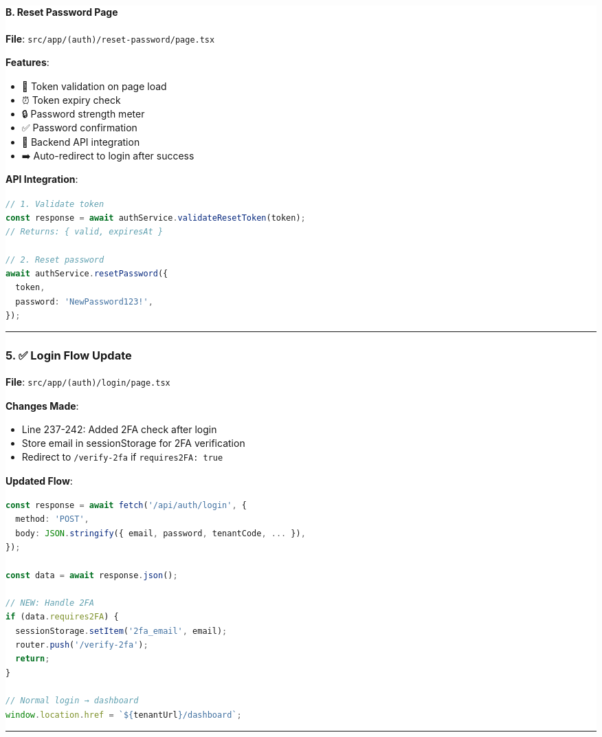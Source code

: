 #### B. Reset Password Page
**File**: `src/app/(auth)/reset-password/page.tsx`

**Features**:
- 🔐 Token validation on page load
- ⏰ Token expiry check
- 🔒 Password strength meter
- ✅ Password confirmation
- 🔄 Backend API integration
- ➡️ Auto-redirect to login after success

**API Integration**:
```typescript
// 1. Validate token
const response = await authService.validateResetToken(token);
// Returns: { valid, expiresAt }

// 2. Reset password
await authService.resetPassword({
  token,
  password: 'NewPassword123!',
});
```

---

### 5. ✅ Login Flow Update
**File**: `src/app/(auth)/login/page.tsx`

**Changes Made**:
- Line 237-242: Added 2FA check after login
- Store email in sessionStorage for 2FA verification
- Redirect to `/verify-2fa` if `requires2FA: true`

**Updated Flow**:
```typescript
const response = await fetch('/api/auth/login', {
  method: 'POST',
  body: JSON.stringify({ email, password, tenantCode, ... }),
});

const data = await response.json();

// NEW: Handle 2FA
if (data.requires2FA) {
  sessionStorage.setItem('2fa_email', email);
  router.push('/verify-2fa');
  return;
}

// Normal login → dashboard
window.location.href = `${tenantUrl}/dashboard`;
```

---